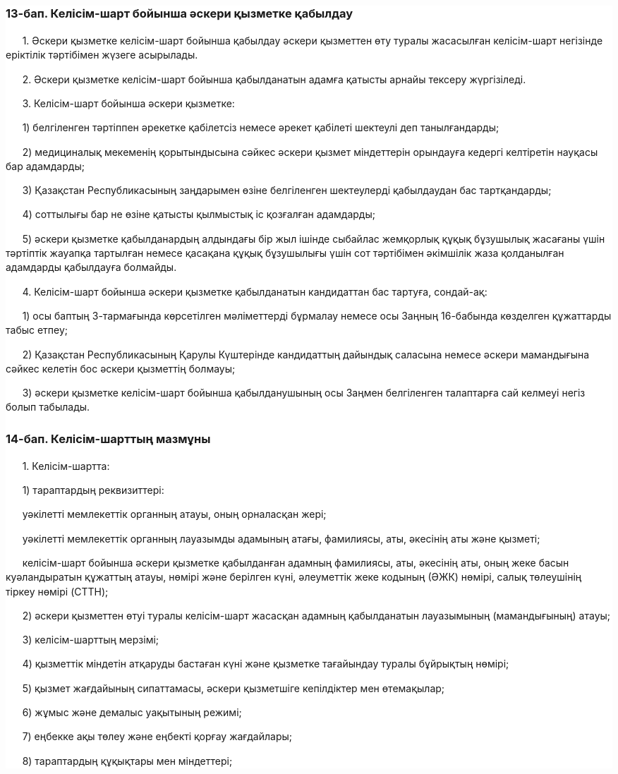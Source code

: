 ### 13-бап. Келiсiм-шарт бойынша әскери қызметке қабылдау

      1. Әскери қызметке келiсiм-шарт бойынша қабылдау әскери қызметтен өту туралы жасасылған келiсiм-шарт негiзiнде ерiктiлiк тәртiбiмен жүзеге асырылады.

      2. Әскери қызметке келiсiм-шарт бойынша қабылданатын адамға қатысты арнайы тексеру жүргiзiледi.

      3. Келiсiм-шарт бойынша әскери қызметке:

      1) белгiленген тәртiппен әрекетке қабiлетсiз немесе әрекет қабiлетi шектеулi деп танылғандарды;

      2) медициналық мекеменiң қорытындысына сәйкес әскери қызмет мiндеттерiн орындауға кедергi келтiретiн науқасы бар адамдарды;

      3) Қазақстан Республикасының заңдарымен өзiне белгiленген шектеулердi қабылдаудан бас тартқандарды;

      4) соттылығы бар не өзiне қатысты қылмыстық iс қозғалған адамдарды;

      5) әскери қызметке қабылданардың алдындағы бiр жыл iшiнде сыбайлас жемқорлық құқық бұзушылық жасағаны үшiн тәртiптiк жауапқа тартылған немесе қасақана құқық бұзушылығы үшiн сот тәртiбiмен әкiмшiлiк жаза қолданылған адамдарды қабылдауға болмайды.

      4. Келiсiм-шарт бойынша әскери қызметке қабылданатын кандидаттан бас тартуға, сондай-ақ:

      1) осы баптың 3-тармағында көрсетiлген мәлiметтердi бұрмалау немесе осы Заңның 16-бабында көзделген құжаттарды табыс етпеу;

      2) Қазақстан Республикасының Қарулы Күштерiнде кандидаттың дайындық саласына немесе әскери мамандығына сәйкес келетiн бос әскери қызметтiң болмауы;

      3) әскери қызметке келiсiм-шарт бойынша қабылданушының осы Заңмен белгiленген талаптарға сай келмеуi негiз болып табылады.

### 14-бап. Келiсiм-шарттың мазмұны

      1. Келiсiм-шартта:

      1) тараптардың реквизиттерi:

      уәкiлеттi мемлекеттiк органның атауы, оның орналасқан жерi;

      уәкiлеттi мемлекеттiк органның лауазымды адамының атағы, фамилиясы, аты, әкесiнiң аты және қызметi;

      келiсiм-шарт бойынша әскери қызметке қабылданған адамның фамилиясы, аты, әкесiнiң аты, оның жеке басын куәландыратын құжаттың атауы, нөмiрi және берiлген күнi, әлеуметтiк жеке кодының (ӘЖК) нөмiрi, салық төлеушiнiң тiркеу нөмiрi (СТТН);

      2) әскери қызметтен өтуi туралы келiсiм-шарт жасасқан адамның қабылданатын лауазымының (мамандығының) атауы;

      3) келiсiм-шарттың мерзiмi;

      4) қызметтiк мiндетiн атқаруды бастаған күнi және қызметке тағайындау туралы бұйрықтың нөмiрi;

      5) қызмет жағдайының сипаттамасы, әскери қызметшiге кепiлдiктер мен өтемақылар;

      6) жұмыс және демалыс уақытының режимi;

      7) еңбекке ақы төлеу және еңбектi қорғау жағдайлары;

      8) тараптардың құқықтары мен мiндеттерi;
